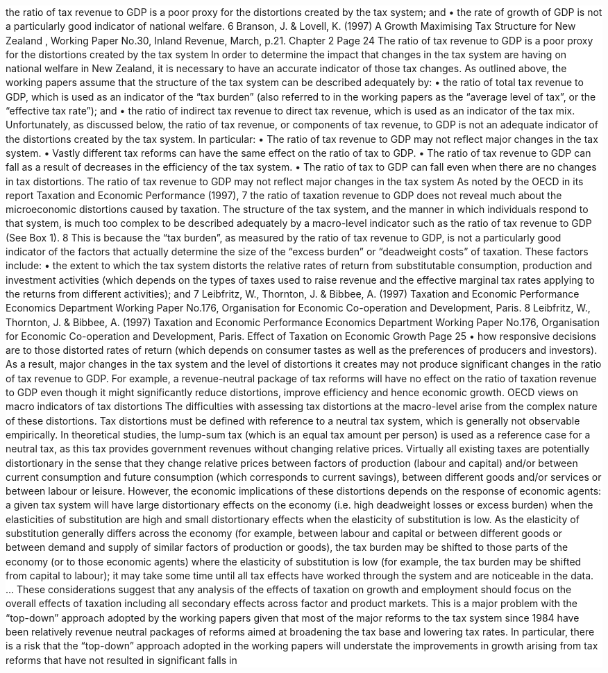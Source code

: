 the ratio of tax revenue to GDP is a poor proxy for the distortions created by the tax system; and • the rate of growth of GDP is not a particularly good indicator of national welfare. 6 Branson, J. & Lovell, K. (1997) A Growth Maximising Tax Structure for New Zealand , Working Paper No.30, Inland Revenue, March, p.21. Chapter 2 Page 24 The ratio of tax revenue to GDP is a poor proxy for the distortions created by the tax system In order to determine the impact that changes in the tax system are having on national welfare in New Zealand, it is necessary to have an accurate indicator of those tax changes. As outlined above, the working papers assume that the structure of the tax system can be described adequately by: • the ratio of total tax revenue to GDP, which is used as an indicator of the “tax burden” (also referred to in the working papers as the “average level of tax”, or the “effective tax rate”); and • the ratio of indirect tax revenue to direct tax revenue, which is used as an indicator of the tax mix. Unfortunately, as discussed below, the ratio of tax revenue, or components of tax revenue, to GDP is not an adequate indicator of the distortions created by the tax system. In particular: • The ratio of tax revenue to GDP may not reflect major changes in the tax system. • Vastly different tax reforms can have the same effect on the ratio of tax to GDP. • The ratio of tax revenue to GDP can fall as a result of decreases in the efficiency of the tax system. • The ratio of tax to GDP can fall even when there are no changes in tax distortions. The ratio of tax revenue to GDP may not reflect major changes in the tax system As noted by the OECD in its report Taxation and Economic Performance (1997), 7 the ratio of taxation revenue to GDP does not reveal much about the microeconomic distortions caused by taxation. The structure of the tax system, and the manner in which individuals respond to that system, is much too complex to be described adequately by a macro-level indicator such as the ratio of tax revenue to GDP (See Box 1). 8 This is because the “tax burden”, as measured by the ratio of tax revenue to GDP, is not a particularly good indicator of the factors that actually determine the size of the “excess burden” or “deadweight costs” of taxation. These factors include: • the extent to which the tax system distorts the relative rates of return from substitutable consumption, production and investment activities (which depends on the types of taxes used to raise revenue and the effective marginal tax rates applying to the returns from different activities); and 7 Leibfritz, W., Thornton, J. & Bibbee, A. (1997) Taxation and Economic Performance Economics Department Working Paper No.176, Organisation for Economic Co-operation and Development, Paris. 8 Leibfritz, W., Thornton, J. & Bibbee, A. (1997) Taxation and Economic Performance Economics Department Working Paper No.176, Organisation for Economic Co-operation and Development, Paris. Effect of Taxation on Economic Growth Page 25 • how responsive decisions are to those distorted rates of return (which depends on consumer tastes as well as the preferences of producers and investors). As a result, major changes in the tax system and the level of distortions it creates may not produce significant changes in the ratio of tax revenue to GDP. For example, a revenue-neutral package of tax reforms will have no effect on the ratio of taxation revenue to GDP even though it might significantly reduce distortions, improve efficiency and hence economic growth. OECD views on macro indicators of tax distortions The difficulties with assessing tax distortions at the macro-level arise from the complex nature of these distortions. Tax distortions must be defined with reference to a neutral tax system, which is generally not observable empirically. In theoretical studies, the lump-sum tax (which is an equal tax amount per person) is used as a reference case for a neutral tax, as this tax provides government revenues without changing relative prices. Virtually all existing taxes are potentially distortionary in the sense that they change relative prices between factors of production (labour and capital) and/or between current consumption and future consumption (which corresponds to current savings), between different goods and/or services or between labour or leisure. However, the economic implications of these distortions depends on the response of economic agents: a given tax system will have large distortionary effects on the economy (i.e. high deadweight losses or excess burden) when the elasticities of substitution are high and small distortionary effects when the elasticity of substitution is low. As the elasticity of substitution generally differs across the economy (for example, between labour and capital or between different goods or between demand and supply of similar factors of production or goods), the tax burden may be shifted to those parts of the economy (or to those economic agents) where the elasticity of substitution is low (for example, the tax burden may be shifted from capital to labour); it may take some time until all tax effects have worked through the system and are noticeable in the data. ... These considerations suggest that any analysis of the effects of taxation on growth and employment should focus on the overall effects of taxation including all secondary effects across factor and product markets. This is a major problem with the “top-down” approach adopted by the working papers given that most of the major reforms to the tax system since 1984 have been relatively revenue neutral packages of reforms aimed at broadening the tax base and lowering tax rates. In particular, there is a risk that the “top-down” approach adopted in the working papers will understate the improvements in growth arising from tax reforms that have not resulted in significant falls in